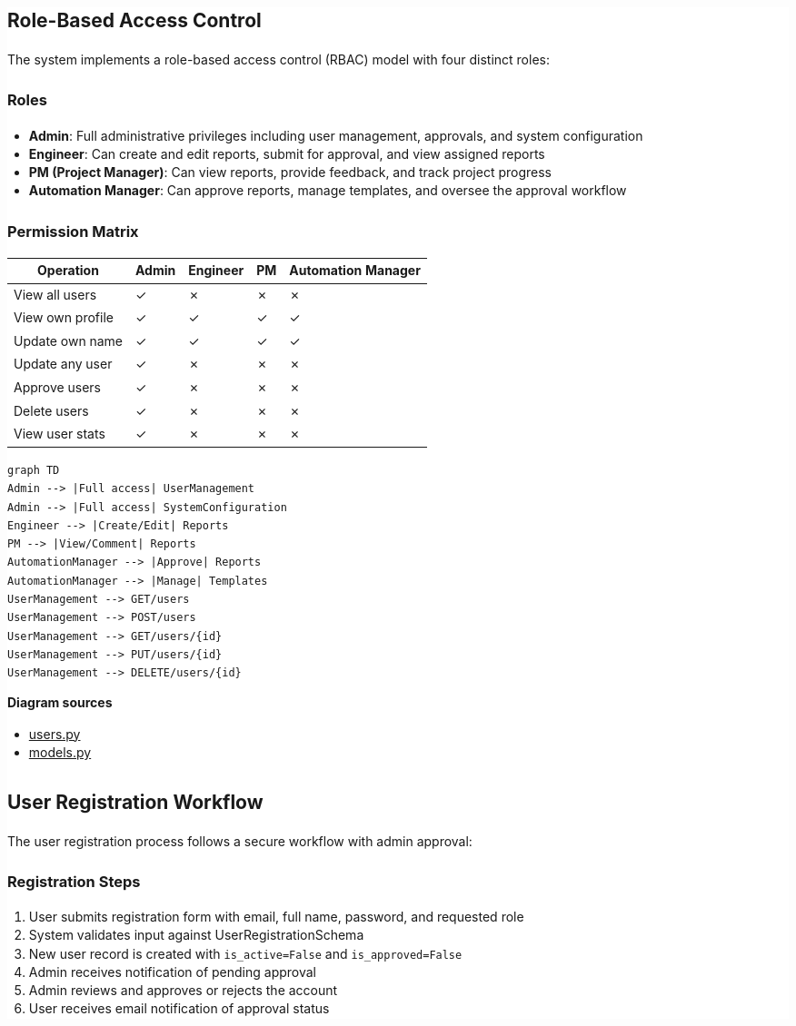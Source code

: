## Role-Based Access Control

The system implements a role-based access control (RBAC) model with four distinct roles:

### Roles
- **Admin**: Full administrative privileges including user management, approvals, and system configuration
- **Engineer**: Can create and edit reports, submit for approval, and view assigned reports
- **PM (Project Manager)**: Can view reports, provide feedback, and track project progress
- **Automation Manager**: Can approve reports, manage templates, and oversee the approval workflow

### Permission Matrix
| Operation | Admin | Engineer | PM | Automation Manager |
|---------|-------|----------|-----|-------------------|
| View all users | ✓ | ✗ | ✗ | ✗ |
| View own profile | ✓ | ✓ | ✓ | ✓ |
| Update own name | ✓ | ✓ | ✓ | ✓ |
| Update any user | ✓ | ✗ | ✗ | ✗ |
| Approve users | ✓ | ✗ | ✗ | ✗ |
| Delete users | ✓ | ✗ | ✗ | ✗ |
| View user stats | ✓ | ✗ | ✗ | ✗ |

```mermaid
graph TD
Admin --> |Full access| UserManagement
Admin --> |Full access| SystemConfiguration
Engineer --> |Create/Edit| Reports
PM --> |View/Comment| Reports
AutomationManager --> |Approve| Reports
AutomationManager --> |Manage| Templates
UserManagement --> GET/users
UserManagement --> POST/users
UserManagement --> GET/users/{id}
UserManagement --> PUT/users/{id}
UserManagement --> DELETE/users/{id}
```

**Diagram sources**
- [users.py](file://api/users.py#L1-L335)
- [models.py](file://models.py#L1-L700)

## User Registration Workflow

The user registration process follows a secure workflow with admin approval:

### Registration Steps
1. User submits registration form with email, full name, password, and requested role
2. System validates input against UserRegistrationSchema
3. New user record is created with `is_active=False` and `is_approved=False`
4. Admin receives notification of pending approval
5. Admin reviews and approves or rejects the account
6. User receives email notification of approval status
